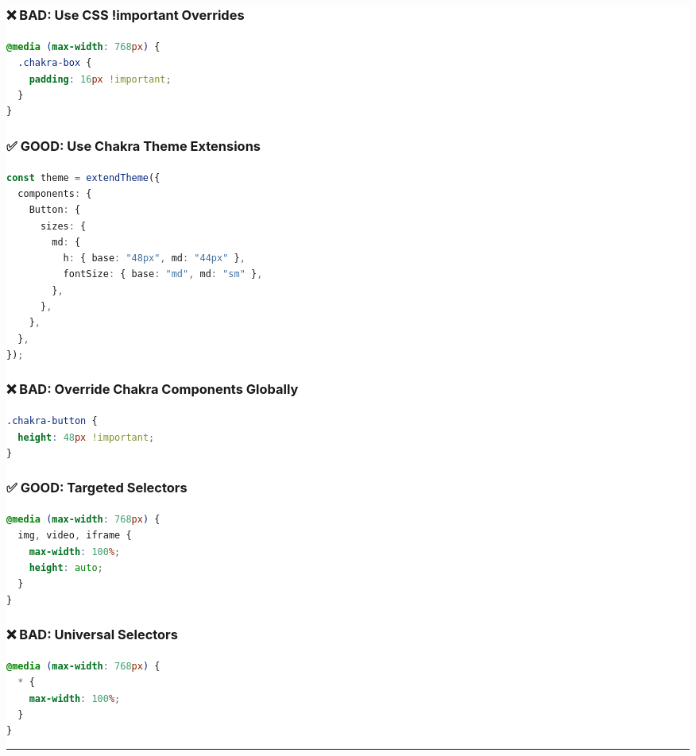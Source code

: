 ### ❌ BAD: Use CSS !important Overrides
```css
@media (max-width: 768px) {
  .chakra-box {
    padding: 16px !important;
  }
}
```

### ✅ GOOD: Use Chakra Theme Extensions
```typescript
const theme = extendTheme({
  components: {
    Button: {
      sizes: {
        md: {
          h: { base: "48px", md: "44px" },
          fontSize: { base: "md", md: "sm" },
        },
      },
    },
  },
});
```

### ❌ BAD: Override Chakra Components Globally
```css
.chakra-button {
  height: 48px !important;
}
```

### ✅ GOOD: Targeted Selectors
```css
@media (max-width: 768px) {
  img, video, iframe {
    max-width: 100%;
    height: auto;
  }
}
```

### ❌ BAD: Universal Selectors
```css
@media (max-width: 768px) {
  * {
    max-width: 100%;
  }
}
```

---
